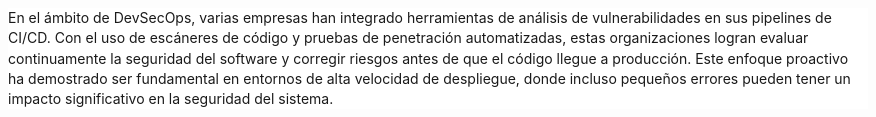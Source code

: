 En el ámbito de DevSecOps, varias empresas han integrado herramientas de análisis de vulnerabilidades en sus pipelines de CI/CD. Con el uso de escáneres de código y pruebas de penetración automatizadas, estas organizaciones logran evaluar continuamente la seguridad del software y corregir riesgos antes de que el código llegue a producción. Este enfoque proactivo ha demostrado ser fundamental en entornos de alta velocidad de despliegue, donde incluso pequeños errores pueden tener un impacto significativo en la seguridad del sistema.

